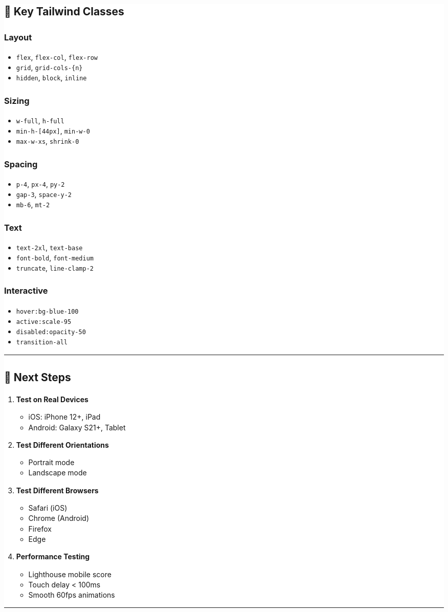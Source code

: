 
## 🎯 Key Tailwind Classes

### Layout
- `flex`, `flex-col`, `flex-row`
- `grid`, `grid-cols-{n}`
- `hidden`, `block`, `inline`

### Sizing
- `w-full`, `h-full`
- `min-h-[44px]`, `min-w-0`
- `max-w-xs`, `shrink-0`

### Spacing
- `p-4`, `px-4`, `py-2`
- `gap-3`, `space-y-2`
- `mb-6`, `mt-2`

### Text
- `text-2xl`, `text-base`
- `font-bold`, `font-medium`
- `truncate`, `line-clamp-2`

### Interactive
- `hover:bg-blue-100`
- `active:scale-95`
- `disabled:opacity-50`
- `transition-all`

---

## 🚀 Next Steps

1. **Test on Real Devices**
   - iOS: iPhone 12+, iPad
   - Android: Galaxy S21+, Tablet

2. **Test Different Orientations**
   - Portrait mode
   - Landscape mode

3. **Test Different Browsers**
   - Safari (iOS)
   - Chrome (Android)
   - Firefox
   - Edge

4. **Performance Testing**
   - Lighthouse mobile score
   - Touch delay < 100ms
   - Smooth 60fps animations

---